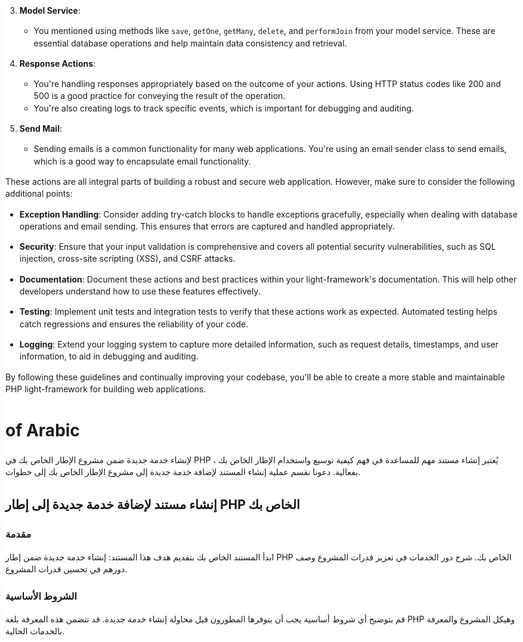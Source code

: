 3. **Model Service**:

   - You mentioned using methods like `save`, `getOne`, `getMany`, `delete`, and `performJoin` from your model service. These are essential database operations and help maintain data consistency and retrieval.

4. **Response Actions**:

   - You're handling responses appropriately based on the outcome of your actions. Using HTTP status codes like 200 and 500 is a good practice for conveying the result of the operation.
   - You're also creating logs to track specific events, which is important for debugging and auditing.

5. **Send Mail**:
   - Sending emails is a common functionality for many web applications. You're using an email sender class to send emails, which is a good way to encapsulate email functionality.

These actions are all integral parts of building a robust and secure web application. However, make sure to consider the following additional points:

- **Exception Handling**: Consider adding try-catch blocks to handle exceptions gracefully, especially when dealing with database operations and email sending. This ensures that errors are captured and handled appropriately.

- **Security**: Ensure that your input validation is comprehensive and covers all potential security vulnerabilities, such as SQL injection, cross-site scripting (XSS), and CSRF attacks.

- **Documentation**: Document these actions and best practices within your light-framework's documentation. This will help other developers understand how to use these features effectively.

- **Testing**: Implement unit tests and integration tests to verify that these actions work as expected. Automated testing helps catch regressions and ensures the reliability of your code.

- **Logging**: Extend your logging system to capture more detailed information, such as request details, timestamps, and user information, to aid in debugging and auditing.

By following these guidelines and continually improving your codebase, you'll be able to create a more stable and maintainable PHP light-framework for building web applications.

# of Arabic

لإنشاء خدمة جديدة ضمن مشروع الإطار الخاص بك في PHP ، يُعتبر إنشاء مستند مهم للمساعدة في فهم كيفية توسيع واستخدام الإطار الخاص بك بفعالية. دعونا نقسم عملية إنشاء المستند لإضافة خدمة جديدة إلى مشروع الإطار الخاص بك إلى خطوات.

## إنشاء مستند لإضافة خدمة جديدة إلى إطار PHP الخاص بك

### مقدمة

ابدأ المستند الخاص بك بتقديم هدف هذا المستند: إنشاء خدمة جديدة ضمن إطار PHP الخاص بك. شرح دور الخدمات في تعزيز قدرات المشروع وصف دورهم في تحسين قدرات المشروع.

### الشروط الأساسية

قم بتوضيح أي شروط أساسية يجب أن يتوفرها المطورون قبل محاولة إنشاء خدمة جديدة. قد تتضمن هذه المعرفة بلغة PHP وهيكل المشروع والمعرفة بالخدمات الحالية.
